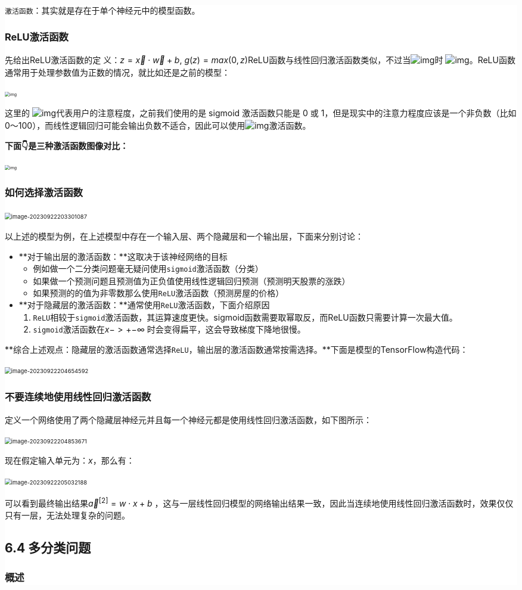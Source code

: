 `激活函数`：其实就是存在于单个神经元中的模型函数。	

### ReLU激活函数

先给出ReLU激活函数的定 义：$z=\overrightarrow x \cdot \overrightarrow w + b$, $g(z)=m a x(0,z)$ReLU函数与线性回归激活函数类似，不过当![img](https://cdn.nlark.com/yuque/__latex/9a52d72174477fe9d70a6a63ae6d674b.svg)时 ![img](https://cdn.nlark.com/yuque/__latex/12e61f8782c5975569c9f5024a29823a.svg)。ReLU函数通常用于处理参数值为正数的情况，就比如还是之前的模型：

<img src="https://cdn.nlark.com/yuque/0/2023/png/22608736/1695382208566-85c4efbf-3b83-49b4-aa4b-893ca710c04c.png" alt="img" style="zoom:50%;" />

这里的 ![img](https://cdn.nlark.com/yuque/__latex/26270d94a618e4499fd26e8ebca50e72.svg)代表用户的注意程度，之前我们使用的是 sigmoid 激活函数只能是 0 或 1，但是现实中的注意力程度应该是一个非负数（比如 0～100），而线性逻辑回归可能会输出负数不适合，因此可以使用![img](https://cdn.nlark.com/yuque/__latex/1259b5b91c07484913919fa6fa9ce998.svg)激活函数。

**下面👇是三种激活函数图像对比：**

<img src="https://cdn.nlark.com/yuque/0/2023/png/22608736/1695382417767-2ba2fdfb-c1f1-44f4-a2f5-ea6f569f706e.png" alt="img" style="zoom:50%;" />

### 如何选择激活函数

<img src="https://typora-md-bucket.oss-cn-beijing.aliyuncs.com/image-20230922203301087.png" alt="image-20230922203301087" style="zoom:67%;" />

以上述的模型为例，在上述模型中存在一个输入层、两个隐藏层和一个输出层，下面来分别讨论：

- **对于输出层的激活函数：**这取决于该神经网络的目标
  - 例如做一个二分类问题毫无疑问使用`sigmoid`激活函数（分类）
  - 如果做一个预测问题且预测值为正负值使用线性逻辑回归预测（预测明天股票的涨跌）
  - 如果预测的的值为非零数那么使用`ReLU`激活函数（预测房屋的价格）
- **对于隐藏层的激活函数：**通常使用`ReLU`激活函数，下面介绍原因
  1. `ReLU`相较于`sigmoid`激活函数，其运算速度更快。sigmoid函数需要取幂取反，而ReLU函数只需要计算一次最大值。
  2. `sigmoid`激活函数在$x -> {+-} \infty$  时会变得扁平，这会导致梯度下降地很慢。

**综合上述观点：隐藏层的激活函数通常选择`ReLU`，输出层的激活函数通常按需选择。**下面是模型的TensorFlow构造代码：

<img src="https://typora-md-bucket.oss-cn-beijing.aliyuncs.com/image-20230922204654592.png" alt="image-20230922204654592" style="zoom:67%;" />

### 不要连续地使用线性回归激活函数

定义一个网络使用了两个隐藏层神经元并且每一个神经元都是使用线性回归激活函数，如下图所示：

 <img src="https://typora-md-bucket.oss-cn-beijing.aliyuncs.com/image-20230922204853671.png" alt="image-20230922204853671" style="zoom:67%;" />

现在假定输入单元为：$x$，那么有：

<img src="https://typora-md-bucket.oss-cn-beijing.aliyuncs.com/image-20230922205032188.png" alt="image-20230922205032188" style="zoom:67%;" />

可以看到最终输出结果$\overrightarrow a ^{[2]} = w\cdot x + b$ ，这与一层线性回归模型的网络输出结果一致，因此当连续地使用线性回归激活函数时，效果仅仅只有一层，无法处理复杂的问题。 

## 6.4 多分类问题

### 概述

